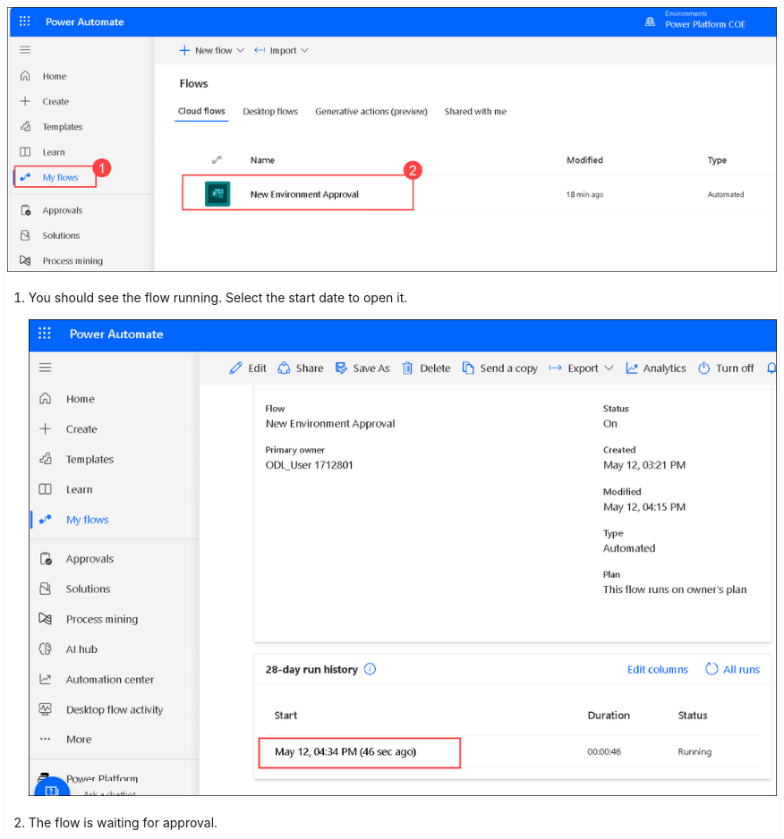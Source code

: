    ![](images/M03/pp108.png)

1. You should see the flow running. Select the start date to open it.

   ![](images/M03/pp109.png)

1. The flow is waiting for approval.
